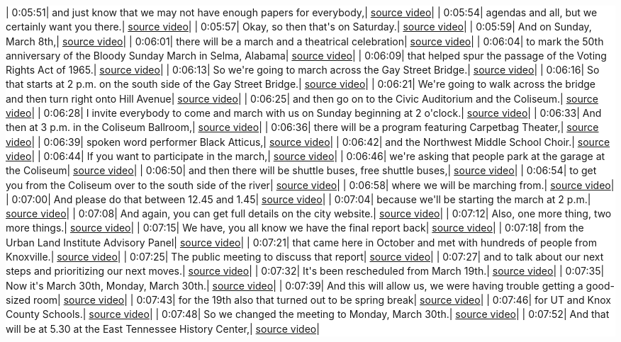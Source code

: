 | 0:05:51| and just know that we may not have enough papers for everybody,| [source video](https://archive.org/details/citycouncilr265150303?start=351)|
| 0:05:54| agendas and all, but we certainly want you there.| [source video](https://archive.org/details/citycouncilr265150303?start=354)|
| 0:05:57| Okay, so then that's on Saturday.| [source video](https://archive.org/details/citycouncilr265150303?start=357)|
| 0:05:59| And on Sunday, March 8th,| [source video](https://archive.org/details/citycouncilr265150303?start=359)|
| 0:06:01| there will be a march and a theatrical celebration| [source video](https://archive.org/details/citycouncilr265150303?start=361)|
| 0:06:04| to mark the 50th anniversary of the Bloody Sunday March in Selma, Alabama| [source video](https://archive.org/details/citycouncilr265150303?start=364)|
| 0:06:09| that helped spur the passage of the Voting Rights Act of 1965.| [source video](https://archive.org/details/citycouncilr265150303?start=369)|
| 0:06:13| So we're going to march across the Gay Street Bridge.| [source video](https://archive.org/details/citycouncilr265150303?start=373)|
| 0:06:16| So that starts at 2 p.m. on the south side of the Gay Street Bridge.| [source video](https://archive.org/details/citycouncilr265150303?start=376)|
| 0:06:21| We're going to walk across the bridge and then turn right onto Hill Avenue| [source video](https://archive.org/details/citycouncilr265150303?start=381)|
| 0:06:25| and then go on to the Civic Auditorium and the Coliseum.| [source video](https://archive.org/details/citycouncilr265150303?start=385)|
| 0:06:28| I invite everybody to come and march with us on Sunday beginning at 2 o'clock.| [source video](https://archive.org/details/citycouncilr265150303?start=388)|
| 0:06:33| And then at 3 p.m. in the Coliseum Ballroom,| [source video](https://archive.org/details/citycouncilr265150303?start=393)|
| 0:06:36| there will be a program featuring Carpetbag Theater,| [source video](https://archive.org/details/citycouncilr265150303?start=396)|
| 0:06:39| spoken word performer Black Atticus,| [source video](https://archive.org/details/citycouncilr265150303?start=399)|
| 0:06:42| and the Northwest Middle School Choir.| [source video](https://archive.org/details/citycouncilr265150303?start=402)|
| 0:06:44| If you want to participate in the march,| [source video](https://archive.org/details/citycouncilr265150303?start=404)|
| 0:06:46| we're asking that people park at the garage at the Coliseum| [source video](https://archive.org/details/citycouncilr265150303?start=406)|
| 0:06:50| and then there will be shuttle buses, free shuttle buses,| [source video](https://archive.org/details/citycouncilr265150303?start=410)|
| 0:06:54| to get you from the Coliseum over to the south side of the river| [source video](https://archive.org/details/citycouncilr265150303?start=414)|
| 0:06:58| where we will be marching from.| [source video](https://archive.org/details/citycouncilr265150303?start=418)|
| 0:07:00| And please do that between 12.45 and 1.45| [source video](https://archive.org/details/citycouncilr265150303?start=420)|
| 0:07:04| because we'll be starting the march at 2 p.m.| [source video](https://archive.org/details/citycouncilr265150303?start=424)|
| 0:07:08| And again, you can get full details on the city website.| [source video](https://archive.org/details/citycouncilr265150303?start=428)|
| 0:07:12| Also, one more thing, two more things.| [source video](https://archive.org/details/citycouncilr265150303?start=432)|
| 0:07:15| We have, you all know we have the final report back| [source video](https://archive.org/details/citycouncilr265150303?start=435)|
| 0:07:18| from the Urban Land Institute Advisory Panel| [source video](https://archive.org/details/citycouncilr265150303?start=438)|
| 0:07:21| that came here in October and met with hundreds of people from Knoxville.| [source video](https://archive.org/details/citycouncilr265150303?start=441)|
| 0:07:25| The public meeting to discuss that report| [source video](https://archive.org/details/citycouncilr265150303?start=445)|
| 0:07:27| and to talk about our next steps and prioritizing our next moves.| [source video](https://archive.org/details/citycouncilr265150303?start=447)|
| 0:07:32| It's been rescheduled from March 19th.| [source video](https://archive.org/details/citycouncilr265150303?start=452)|
| 0:07:35| Now it's March 30th, Monday, March 30th.| [source video](https://archive.org/details/citycouncilr265150303?start=455)|
| 0:07:39| And this will allow us, we were having trouble getting a good-sized room| [source video](https://archive.org/details/citycouncilr265150303?start=459)|
| 0:07:43| for the 19th also that turned out to be spring break| [source video](https://archive.org/details/citycouncilr265150303?start=463)|
| 0:07:46| for UT and Knox County Schools.| [source video](https://archive.org/details/citycouncilr265150303?start=466)|
| 0:07:48| So we changed the meeting to Monday, March 30th.| [source video](https://archive.org/details/citycouncilr265150303?start=468)|
| 0:07:52| And that will be at 5.30 at the East Tennessee History Center,| [source video](https://archive.org/details/citycouncilr265150303?start=472)|